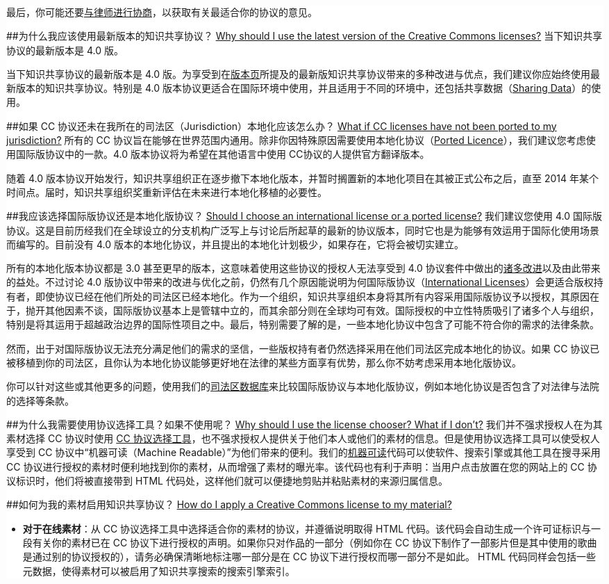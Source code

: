 最后，你可能还要[与律师进行协商](https://link.zhihu.com/?target=http%3A//creativecommons.org/faq/%23can-creative-commons-give-legal-advice-about-its-licenses-or-other-tools-or-help-with-cc-license-enforcement)，以获取有关最适合你的协议的意见。

##为什么我应该使用最新版本的知识共享协议？
[Why should I use the latest version of the Creative Commons licenses?](https://link.zhihu.com/?target=https%3A//creativecommons.org/faq/%23why-should-i-use-the-latest-version-of-the-creative-commons-licenses)
当下知识共享协议的最新版本是 4.0 版。

当下知识共享协议的最新版本是 4.0 版。为享受到在[版本页](https://link.zhihu.com/?target=https%3A//wiki.creativecommons.org/wiki/License%2520Versions)所提及的最新版知识共享协议带来的多种改进与优点，我们建议你应始终使用最新版本的知识共享协议。特别是 4.0 版本协议更适合在国际环境中使用，并且适用于不同的环境中，还包括共享数据（[Sharing Data](https://link.zhihu.com/?target=https%3A//wiki.creativecommons.org/wiki/Data%2520FAQ)）的使用。

##如果 CC 协议还未在我所在的司法区（Jurisdiction）本地化应该怎么办？
[What if CC licenses have not been ported to my jurisdiction?](https://link.zhihu.com/?target=https%3A//creativecommons.org/faq/%23what-if-cc-licenses-have-not-been-ported-to-my-jurisdiction)
所有的 CC 协议旨在能够在世界范围内通用。除非你因特殊原因需要使用本地化协议（[Ported Licence](https://link.zhihu.com/?target=http%3A//creativecommons.org/faq/%23should-i-choose-an-international-license-or-a-ported-license)），我们建议您考虑使用国际版协议中的一款。4.0 版本协议将为希望在其他语言中使用 CC协议的人提供官方翻译版本。

随着 4.0 版本协议开始发行，知识共享组织正在逐步撤下本地化版本，并暂时搁置新的本地化项目在其被正式公布之后，直至 2014 年某个时间点。届时，知识共享组织奖重新评估在未来进行本地化移植的必要性。

##我应该选择国际版协议还是本地化版协议？
[Should I choose an international license or a ported license?](https://link.zhihu.com/?target=https%3A//creativecommons.org/faq/%23should-i-choose-an-international-license-or-a-ported-license)
我们建议您使用 4.0 国际版协议。这是目前历经我们在全球设立的分支机构广泛写上与讨论后所起草的最新的协议版本，同时它也是为能够有效运用于国际化使用场景而编写的。目前没有 4.0 版本的本地化协议，并且提出的本地化计划极少，如果存在，它将会被切实建立。

所有的本地化版本协议都是 3.0 甚至更早的版本，这意味着使用这些协议的授权人无法享受到 4.0 协议套件中做出的[诸多改进](https://link.zhihu.com/?target=https%3A//creativecommons.org/faq/License_versions)以及由此带来的益处。不过讨论 4.0 版协议中带来的改进与优化之前，仍然有几个原因能说明为何国际版协议（[International Licenses](https://link.zhihu.com/?target=https%3A//creativecommons.org/faq/%23What_are_the_international_.28.E2.80.9Cunported.E2.80.9D.29_Creative_Commons_licenses.2C_and_why_does_CC_offer_.E2.80.9Cported.E2.80.9D_licenses)）会更适合版权持有者，即使协议已经在他们所处的司法区已经本地化。作为一个组织，知识共享组织本身将其所有内容采用国际版协议予以授权，其原因在于，抛开其他因素不谈，国际版协议基本上是管辖中立的，而其余部分则在全球均可有效。国际授权的中立性特质吸引了诸多个人与组织，特别是将其运用于超越政治边界的国际性项目之中。最后，特别需要了解的是，一些本地化协议中包含了可能不符合你的需求的法律条款。

然而，出于对国际版协议无法充分满足他们的需求的坚信，一些版权持有者仍然选择采用在他们司法区完成本地化的协议。如果 CC 协议已被移植到你的司法区，且你认为本地化协议能够更好地在法律的某些方面享有优势，那么你不妨考虑采用本地化版协议。

你可以针对这些或其他更多的问题，使用我们的[司法区数据库](https://link.zhihu.com/?target=https%3A//wiki.creativecommons.org/wiki/Jurisdiction%2520Database)来比较国际版协议与本地化版协议，例如本地化协议是否包含了对法律与法院的选择等条款。

##为什么我需要使用协议选择工具？如果不使用呢？
[Why should I use the license chooser? What if I don’t?](https://link.zhihu.com/?target=https%3A//creativecommons.org/faq/%23why-should-i-use-the-license-chooser-what-if-i-dont)
我们并不强求授权人在为其素材选择 CC 协议时使用 [CC 协议选择工具](https://link.zhihu.com/?target=https%3A//creativecommons.org/choose/)，也不强求授权人提供关于他们本人或他们的素材的信息。但是使用协议选择工具可以使受权人享受到 CC 协议中“机器可读（Machine Readable）”为他们带来的便利。我们的[机器可读](https://link.zhihu.com/?target=https%3A//wiki.creativecommons.org/wiki/CC_REL)代码可以使软件、搜索引擎或其他工具在搜寻采用 CC 协议进行授权的素材时便利地找到你的素材，从而增强了素材的曝光率。该代码也有利于声明：当用户点击放置在您的网站上的 CC 协议标识时，他们将被直接带到 HTML 代码处，这样他们就可以便捷地剪贴并粘贴素材的来源归属信息。

##如何为我的素材启用知识共享协议？
[How do I apply a Creative Commons license to my material?](https://link.zhihu.com/?target=https%3A//creativecommons.org/faq/%23how-do-i-apply-a-creative-commons-license-to-my-material)
* **对于在线素材**：从 CC 协议选择工具中选择适合你的素材的协议，并遵循说明取得 HTML 代码。该代码会自动生成一个许可证标识与一段有关你的素材已在 CC 协议下进行授权的声明。如果你只对作品的一部分（例如你在 CC 协议下制作了一部影片但是其中使用的歌曲是通过别的协议授权的），请务必确保清晰地标注哪一部分是在 CC 协议下进行授权而哪一部分不是如此。 HTML 代码同样会包括一些元数据，使得素材可以被启用了知识共享搜索的搜索引擎索引。
